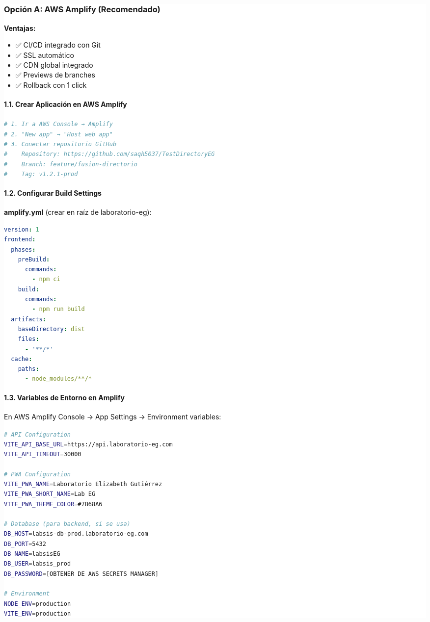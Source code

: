 ### Opción A: AWS Amplify (Recomendado)

**Ventajas:**
- ✅ CI/CD integrado con Git
- ✅ SSL automático
- ✅ CDN global integrado
- ✅ Previews de branches
- ✅ Rollback con 1 click

#### 1.1. Crear Aplicación en AWS Amplify

```bash
# 1. Ir a AWS Console → Amplify
# 2. "New app" → "Host web app"
# 3. Conectar repositorio GitHub
#    Repository: https://github.com/saqh5037/TestDirectoryEG
#    Branch: feature/fusion-directorio
#    Tag: v1.2.1-prod
```

#### 1.2. Configurar Build Settings

**amplify.yml** (crear en raíz de laboratorio-eg):

```yaml
version: 1
frontend:
  phases:
    preBuild:
      commands:
        - npm ci
    build:
      commands:
        - npm run build
  artifacts:
    baseDirectory: dist
    files:
      - '**/*'
  cache:
    paths:
      - node_modules/**/*
```

#### 1.3. Variables de Entorno en Amplify

En AWS Amplify Console → App Settings → Environment variables:

```bash
# API Configuration
VITE_API_BASE_URL=https://api.laboratorio-eg.com
VITE_API_TIMEOUT=30000

# PWA Configuration
VITE_PWA_NAME=Laboratorio Elizabeth Gutiérrez
VITE_PWA_SHORT_NAME=Lab EG
VITE_PWA_THEME_COLOR=#7B68A6

# Database (para backend, si se usa)
DB_HOST=labsis-db-prod.laboratorio-eg.com
DB_PORT=5432
DB_NAME=labsisEG
DB_USER=labsis_prod
DB_PASSWORD=[OBTENER DE AWS SECRETS MANAGER]

# Environment
NODE_ENV=production
VITE_ENV=production
```